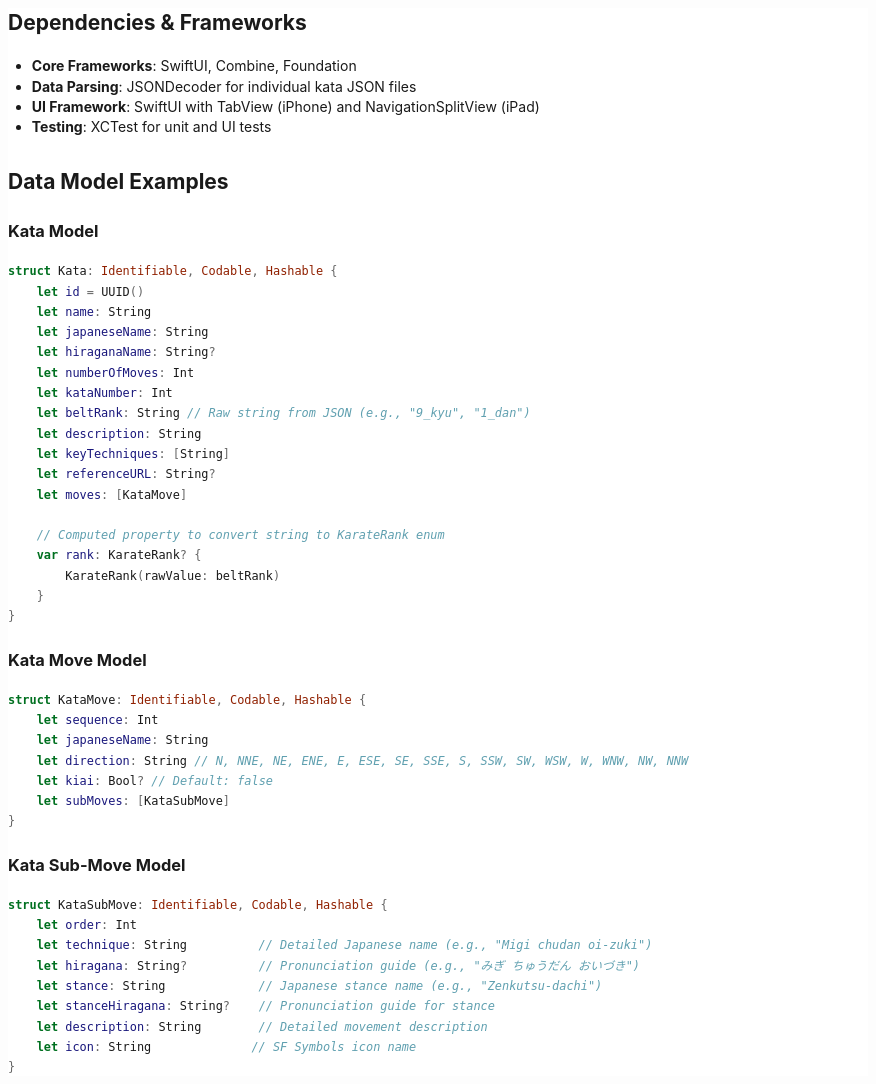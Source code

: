 ## Dependencies & Frameworks
- **Core Frameworks**: SwiftUI, Combine, Foundation
- **Data Parsing**: JSONDecoder for individual kata JSON files
- **UI Framework**: SwiftUI with TabView (iPhone) and NavigationSplitView (iPad)
- **Testing**: XCTest for unit and UI tests

## Data Model Examples

### Kata Model
```swift
struct Kata: Identifiable, Codable, Hashable {
    let id = UUID()
    let name: String
    let japaneseName: String
    let hiraganaName: String?
    let numberOfMoves: Int
    let kataNumber: Int
    let beltRank: String // Raw string from JSON (e.g., "9_kyu", "1_dan")
    let description: String
    let keyTechniques: [String]
    let referenceURL: String?
    let moves: [KataMove]

    // Computed property to convert string to KarateRank enum
    var rank: KarateRank? {
        KarateRank(rawValue: beltRank)
    }
}
```

### Kata Move Model
```swift
struct KataMove: Identifiable, Codable, Hashable {
    let sequence: Int
    let japaneseName: String
    let direction: String // N, NNE, NE, ENE, E, ESE, SE, SSE, S, SSW, SW, WSW, W, WNW, NW, NNW
    let kiai: Bool? // Default: false
    let subMoves: [KataSubMove]
}
```

### Kata Sub-Move Model
```swift
struct KataSubMove: Identifiable, Codable, Hashable {
    let order: Int
    let technique: String          // Detailed Japanese name (e.g., "Migi chudan oi-zuki")
    let hiragana: String?          // Pronunciation guide (e.g., "みぎ ちゅうだん おいづき")
    let stance: String             // Japanese stance name (e.g., "Zenkutsu-dachi")
    let stanceHiragana: String?    // Pronunciation guide for stance
    let description: String        // Detailed movement description
    let icon: String              // SF Symbols icon name
}
```
